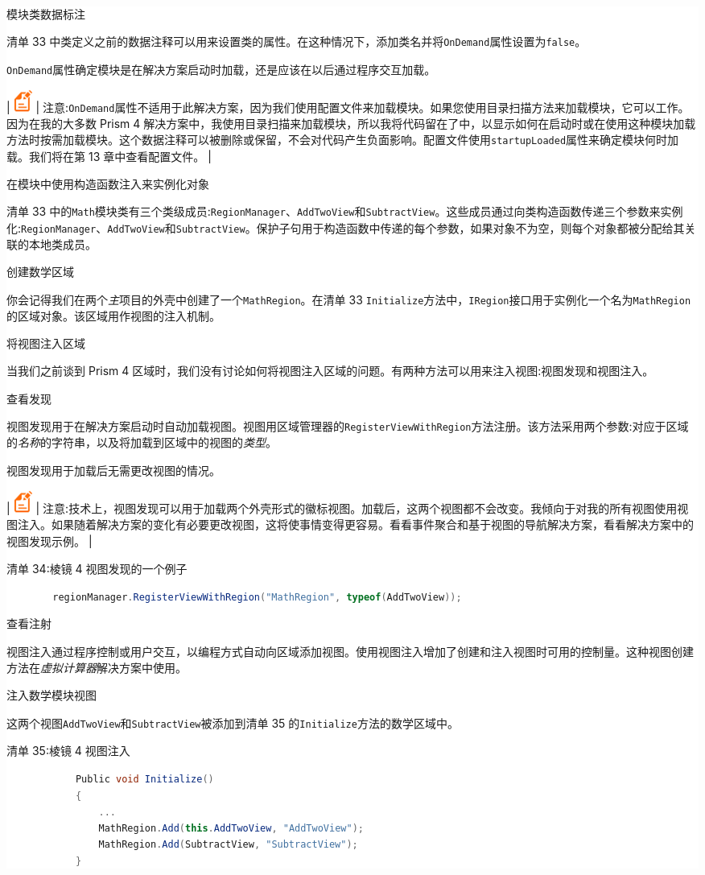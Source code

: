 模块类数据标注

清单 33 中类定义之前的数据注释可以用来设置类的属性。在这种情况下，添加类名并将`OnDemand`属性设置为`false`。

`OnDemand`属性确定模块是在解决方案启动时加载，还是应该在以后通过程序交互加载。

| ![](img/note.png) | 注意:`OnDemand`属性不适用于此解决方案，因为我们使用配置文件来加载模块。如果您使用目录扫描方法来加载模块，它可以工作。因为在我的大多数 Prism 4 解决方案中，我使用目录扫描来加载模块，所以我将代码留在了中，以显示如何在启动时或在使用这种模块加载方法时按需加载模块。这个数据注释可以被删除或保留，不会对代码产生负面影响。配置文件使用`startupLoaded`属性来确定模块何时加载。我们将在第 13 章中查看配置文件。 |

在模块中使用构造函数注入来实例化对象

清单 33 中的`Math`模块类有三个类级成员:`RegionManager`、`AddTwoView`和`SubtractView`。这些成员通过向类构造函数传递三个参数来实例化:`RegionManager`、`AddTwoView`和`SubtractView`。保护子句用于构造函数中传递的每个参数，如果对象不为空，则每个对象都被分配给其关联的本地类成员。

创建数学区域

你会记得我们在两个*主*项目的外壳中创建了一个`MathRegion`。在清单 33 `Initialize`方法中，`IRegion`接口用于实例化一个名为`MathRegion`的区域对象。该区域用作视图的注入机制。

将视图注入区域

当我们之前谈到 Prism 4 区域时，我们没有讨论如何将视图注入区域的问题。有两种方法可以用来注入视图:视图发现和视图注入。

查看发现

视图发现用于在解决方案启动时自动加载视图。视图用区域管理器的`RegisterViewWithRegion`方法注册。该方法采用两个参数:对应于区域的*名称*的字符串，以及将加载到区域中的视图的*类型*。

视图发现用于加载后无需更改视图的情况。

| ![](img/image019.png) | 注意:技术上，视图发现可以用于加载两个外壳形式的徽标视图。加载后，这两个视图都不会改变。我倾向于对我的所有视图使用视图注入。如果随着解决方案的变化有必要更改视图，这将使事情变得更容易。看看事件聚合和基于视图的导航解决方案，看看解决方案中的视图发现示例。 |

清单 34:棱镜 4 视图发现的一个例子

```cs
        regionManager.RegisterViewWithRegion("MathRegion", typeof(AddTwoView));

```

查看注射

视图注入通过程序控制或用户交互，以编程方式自动向区域添加视图。使用视图注入增加了创建和注入视图时可用的控制量。这种视图创建方法在*虚拟计算器*解决方案中使用。

注入数学模块视图

这两个视图`AddTwoView`和`SubtractView`被添加到清单 35 的`Initialize`方法的数学区域中。

清单 35:棱镜 4 视图注入

```cs
            Public void Initialize()
            {
                ...
                MathRegion.Add(this.AddTwoView, "AddTwoView");                       
                MathRegion.Add(SubtractView, "SubtractView");                 
            }

```
